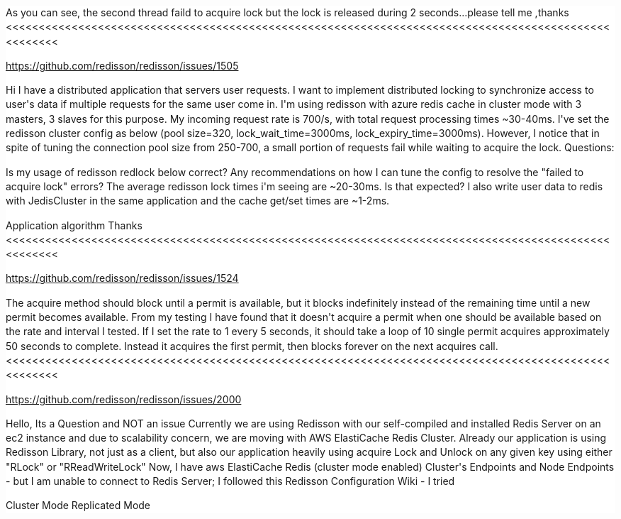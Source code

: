 As you can see, the second thread faild to acquire lock but the lock is released during 2 seconds...please tell me ,thanks
<<<<<<<<<<<<<<<<<<<<<<<<<<<<<<<<<<<<<<<<<<<<<<<<<<<<<<<<<<<<<<<<<<<<<<<<<<<<<<<<<<<<<<<<<<<<<<<<<<<<

https://github.com/redisson/redisson/issues/1505
>>>>>>>>>>>>>>>>>>>>>>>>>>>>>>>>>>>>>>>>>>>>>>>>>>>>>>>>>>>>>>>>>>>>>>>>>>>>>>>>>>>>>>>>>>>>>>>>>>>>
Hi I have a distributed application that servers user requests. I want to implement distributed locking to synchronize access to user's data if multiple requests for the same user come in.
I'm using redisson with azure redis cache in cluster mode with 3 masters, 3 slaves for this purpose. My incoming request rate is 700/s, with total request processing times ~30-40ms. I've set the redisson cluster config as below (pool size=320, lock_wait_time=3000ms, lock_expiry_time=3000ms). However, I notice that in spite of tuning the connection pool size from 250-700, a small portion of requests fail while waiting to acquire the lock.
Questions:

Is my usage of redisson redlock below correct?
Any recommendations on how I can tune the config to resolve the "failed to acquire lock" errors?
The average redisson lock times i'm seeing are ~20-30ms. Is that expected? I also write user data to redis with JedisCluster in the same application and the cache get/set times are ~1-2ms.

Application algorithm
Thanks
<<<<<<<<<<<<<<<<<<<<<<<<<<<<<<<<<<<<<<<<<<<<<<<<<<<<<<<<<<<<<<<<<<<<<<<<<<<<<<<<<<<<<<<<<<<<<<<<<<<<

https://github.com/redisson/redisson/issues/1524
>>>>>>>>>>>>>>>>>>>>>>>>>>>>>>>>>>>>>>>>>>>>>>>>>>>>>>>>>>>>>>>>>>>>>>>>>>>>>>>>>>>>>>>>>>>>>>>>>>>>
The acquire method should block until a permit is available, but it blocks indefinitely instead of the remaining time until a new permit becomes available. From my testing I have found that it doesn't acquire a permit when one should be available based on the rate and interval I tested. If I set the rate to 1 every 5 seconds, it should take a loop of 10 single permit acquires approximately 50 seconds to complete. Instead it acquires the first permit, then blocks forever on the next acquires call.
<<<<<<<<<<<<<<<<<<<<<<<<<<<<<<<<<<<<<<<<<<<<<<<<<<<<<<<<<<<<<<<<<<<<<<<<<<<<<<<<<<<<<<<<<<<<<<<<<<<<

https://github.com/redisson/redisson/issues/2000
>>>>>>>>>>>>>>>>>>>>>>>>>>>>>>>>>>>>>>>>>>>>>>>>>>>>>>>>>>>>>>>>>>>>>>>>>>>>>>>>>>>>>>>>>>>>>>>>>>>>
Hello,
Its a Question and NOT an issue
Currently we are using Redisson with our self-compiled and installed Redis Server on an ec2 instance and due to scalability concern, we are moving with AWS ElastiCache Redis Cluster.  Already our application is using Redisson Library, not just as a client, but also our application heavily using acquire Lock and Unlock on any given key using either "RLock" or "RReadWriteLock"
Now, I have aws ElastiCache Redis (cluster mode enabled) Cluster's Endpoints and Node Endpoints - but I am unable to connect to Redis Server;
I followed this Redisson Configuration Wiki -  I tried

Cluster Mode
Replicated Mode
